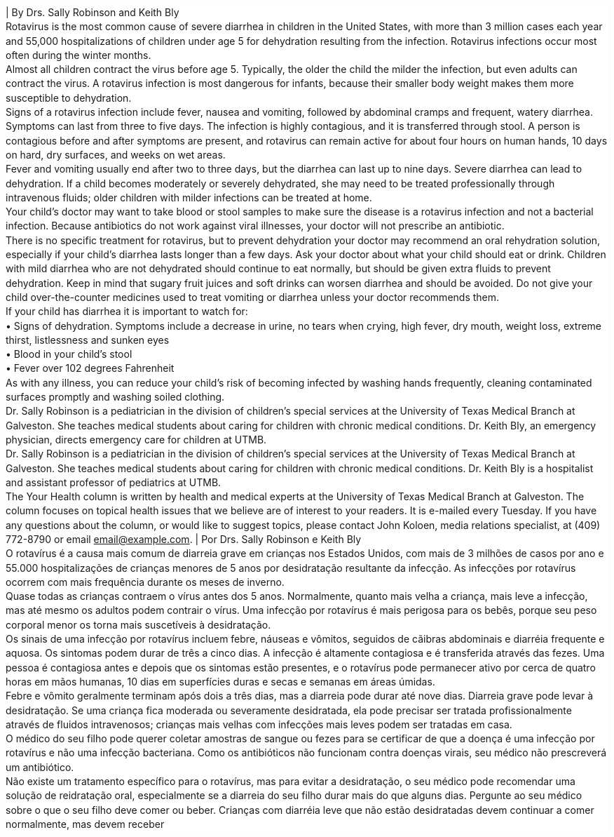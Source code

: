 | By Drs. Sally Robinson and Keith Bly<br/>Rotavirus is the most common cause of severe diarrhea in children in the United States, with more than 3 million cases each year and 55,000 hospitalizations of children under age 5 for dehydration resulting from the infection. Rotavirus infections occur most often during the winter months.<br/>Almost all children contract the virus before age 5. Typically, the older the child the milder the infection, but even adults can contract the virus. A rotavirus infection is most dangerous for infants, because their smaller body weight makes them more susceptible to dehydration.<br/>Signs of a rotavirus infection include fever, nausea and vomiting, followed by abdominal cramps and frequent, watery diarrhea. Symptoms can last from three to five days. The infection is highly contagious, and it is transferred through stool. A person is contagious before and after symptoms are present, and rotavirus can remain active for about four hours on human hands, 10 days on hard, dry surfaces, and weeks on wet areas.<br/>Fever and vomiting usually end after two to three days, but the diarrhea can last up to nine days. Severe diarrhea can lead to dehydration. If a child becomes moderately or severely dehydrated, she may need to be treated professionally through intravenous fluids; older children with milder infections can be treated at home.<br/>Your child’s doctor may want to take blood or stool samples to make sure the disease is a rotavirus infection and not a bacterial infection. Because antibiotics do not work against viral illnesses, your doctor will not prescribe an antibiotic.<br/>There is no specific treatment for rotavirus, but to prevent dehydration your doctor may recommend an oral rehydration solution, especially if your child’s diarrhea lasts longer than a few days. Ask your doctor about what your child should eat or drink. Children with mild diarrhea who are not dehydrated should continue to eat normally, but should be given extra fluids to prevent dehydration. Keep in mind that sugary fruit juices and soft drinks can worsen diarrhea and should be avoided. Do not give your child over-the-counter medicines used to treat vomiting or diarrhea unless your doctor recommends them.<br/>If your child has diarrhea it is important to watch for:<br/>• Signs of dehydration. Symptoms include a decrease in urine, no tears when crying, high fever, dry mouth, weight loss, extreme thirst, listlessness and sunken eyes<br/>• Blood in your child’s stool<br/>• Fever over 102 degrees Fahrenheit<br/>As with any illness, you can reduce your child’s risk of becoming infected by washing hands frequently, cleaning contaminated surfaces promptly and washing soiled clothing.<br/>Dr. Sally Robinson is a pediatrician in the division of children’s special services at the University of Texas Medical Branch at Galveston. She teaches medical students about caring for children with chronic medical conditions. Dr. Keith Bly, an emergency physician, directs emergency care for children at UTMB.<br/>Dr. Sally Robinson is a pediatrician in the division of children’s special services at the University of Texas Medical Branch at Galveston. She teaches medical students about caring for children with chronic medical conditions. Dr. Keith Bly is a hospitalist and assistant professor of pediatrics at UTMB.<br/>The Your Health column is written by health and medical experts at the University of Texas Medical Branch at Galveston. The column focuses on topical health issues that we believe are of interest to your readers. It is e-mailed every Tuesday. If you have any questions about the column, or would like to suggest topics, please contact John Koloen, media relations specialist, at (409) 772-8790 or email email@example.com. | Por Drs. Sally Robinson e Keith Bly<br/>O rotavírus é a causa mais comum de diarreia grave em crianças nos Estados Unidos, com mais de 3 milhões de casos por ano e 55.000 hospitalizações de crianças menores de 5 anos por desidratação resultante da infecção. As infecções por rotavírus ocorrem com mais frequência durante os meses de inverno.<br/>Quase todas as crianças contraem o vírus antes dos 5 anos. Normalmente, quanto mais velha a criança, mais leve a infecção, mas até mesmo os adultos podem contrair o vírus. Uma infecção por rotavírus é mais perigosa para os bebês, porque seu peso corporal menor os torna mais suscetíveis à desidratação.<br/>Os sinais de uma infecção por rotavírus incluem febre, náuseas e vômitos, seguidos de cãibras abdominais e diarréia frequente e aquosa. Os sintomas podem durar de três a cinco dias. A infecção é altamente contagiosa e é transferida através das fezes. Uma pessoa é contagiosa antes e depois que os sintomas estão presentes, e o rotavírus pode permanecer ativo por cerca de quatro horas em mãos humanas, 10 dias em superfícies duras e secas e semanas em áreas úmidas.<br/>Febre e vômito geralmente terminam após dois a três dias, mas a diarreia pode durar até nove dias. Diarreia grave pode levar à desidratação. Se uma criança fica moderada ou severamente desidratada, ela pode precisar ser tratada profissionalmente através de fluidos intravenosos; crianças mais velhas com infecções mais leves podem ser tratadas em casa.<br/>O médico do seu filho pode querer coletar amostras de sangue ou fezes para se certificar de que a doença é uma infecção por rotavírus e não uma infecção bacteriana. Como os antibióticos não funcionam contra doenças virais, seu médico não prescreverá um antibiótico.<br/>Não existe um tratamento específico para o rotavírus, mas para evitar a desidratação, o seu médico pode recomendar uma solução de reidratação oral, especialmente se a diarreia do seu filho durar mais do que alguns dias. Pergunte ao seu médico sobre o que o seu filho deve comer ou beber. Crianças com diarréia leve que não estão desidratadas devem continuar a comer normalmente, mas devem receber